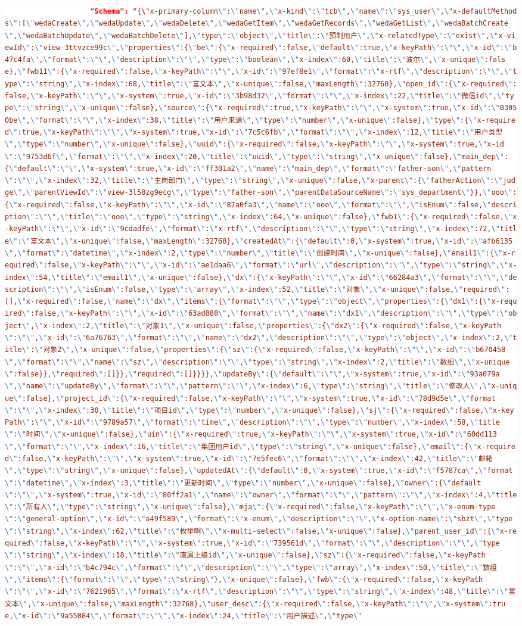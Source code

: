 ```json
                    "Schema": "{\"x-primary-column\":\"name\",\"x-kind\":\"tcb\",\"name\":\"sys_user\",\"x-defaultMethods\":[\"wedaCreate\",\"wedaUpdate\",\"wedaDelete\",\"wedaGetItem\",\"wedaGetRecords\",\"wedaGetList\",\"wedaBatchCreate\",\"wedaBatchUpdate\",\"wedaBatchDelete\"],\"type\":\"object\",\"title\":\"预制用户\",\"x-relatedType\":\"exist\",\"x-viewId\":\"view-3ttvzce99c\",\"properties\":{\"be\":{\"x-required\":false,\"default\":true,\"x-keyPath\":\"\",\"x-id\":\"b47c4fa\",\"format\":\"\",\"description\":\"\",\"type\":\"boolean\",\"x-index\":60,\"title\":\"波尔\",\"x-unique\":false},\"fwb11\":{\"x-required\":false,\"x-keyPath\":\"\",\"x-id\":\"97ef8e1\",\"format\":\"x-rtf\",\"description\":\"\",\"type\":\"string\",\"x-index\":68,\"title\":\"富文本\",\"x-unique\":false,\"maxLength\":32768},\"open_id\":{\"x-required\":false,\"x-keyPath\":\"\",\"x-system\":true,\"x-id\":\"3b98d32\",\"format\":\"\",\"x-index\":22,\"title\":\"微信id\",\"type\":\"string\",\"x-unique\":false},\"source\":{\"x-required\":true,\"x-keyPath\":\"\",\"x-system\":true,\"x-id\":\"03050be\",\"format\":\"\",\"x-index\":38,\"title\":\"用户来源\",\"type\":\"number\",\"x-unique\":false},\"type\":{\"x-required\":true,\"x-keyPath\":\"\",\"x-system\":true,\"x-id\":\"7c5c6fb\",\"format\":\"\",\"x-index\":12,\"title\":\"用户类型\",\"type\":\"number\",\"x-unique\":false},\"uuid\":{\"x-required\":false,\"x-keyPath\":\"\",\"x-system\":true,\"x-id\":\"9753d6f\",\"format\":\"\",\"x-index\":20,\"title\":\"uuid\",\"type\":\"string\",\"x-unique\":false},\"main_dep\":{\"default\":\"\",\"x-system\":true,\"x-id\":\"ff301a2\",\"name\":\"main_dep\",\"format\":\"father-son\",\"pattern\":\"\",\"x-index\":32,\"title\":\"主岗部门\",\"type\":\"string\",\"x-unique\":false,\"x-parent\":{\"fatherAction\":\"judge\",\"parentViewId\":\"view-3l50zg9ecg\",\"type\":\"father-son\",\"parentDataSourceName\":\"sys_department\"}},\"ooo\":{\"x-required\":false,\"x-keyPath\":\"\",\"x-id\":\"87a0fa3\",\"name\":\"ooo\",\"format\":\"\",\"isEnum\":false,\"description\":\"\",\"title\":\"ooo\",\"type\":\"string\",\"x-index\":64,\"x-unique\":false},\"fwb1\":{\"x-required\":false,\"x-keyPath\":\"\",\"x-id\":\"9cdadfe\",\"format\":\"x-rtf\",\"description\":\"\",\"type\":\"string\",\"x-index\":72,\"title\":\"富文本\",\"x-unique\":false,\"maxLength\":32768},\"createdAt\":{\"default\":0,\"x-system\":true,\"x-id\":\"afb6135\",\"format\":\"datetime\",\"x-index\":2,\"type\":\"number\",\"title\":\"创建时间\",\"x-unique\":false},\"email1\":{\"x-required\":false,\"x-keyPath\":\"\",\"x-id\":\"ae1daa6\",\"format\":\"url\",\"description\":\"\",\"type\":\"string\",\"x-index\":54,\"title\":\"email1\",\"x-unique\":false},\"dx\":{\"x-keyPath\":\"\",\"x-id\":\"66284a3\",\"format\":\"\",\"description\":\"\",\"isEnum\":false,\"type\":\"array\",\"x-index\":52,\"title\":\"对象\",\"x-unique\":false,\"required\":[],\"x-required\":false,\"name\":\"dx\",\"items\":{\"format\":\"\",\"type\":\"object\",\"properties\":{\"dx1\":{\"x-required\":false,\"x-keyPath\":\"\",\"x-id\":\"63ad088\",\"format\":\"\",\"name\":\"dx1\",\"description\":\"\",\"type\":\"object\",\"x-index\":2,\"title\":\"对象1\",\"x-unique\":false,\"properties\":{\"dx2\":{\"x-required\":false,\"x-keyPath\":\"\",\"x-id\":\"6a76763\",\"format\":\"\",\"name\":\"dx2\",\"description\":\"\",\"type\":\"object\",\"x-index\":2,\"title\":\"对象2\",\"x-unique\":false,\"properties\":{\"sz\":{\"x-required\":false,\"x-keyPath\":\"\",\"x-id\":\"b670458\",\"format\":\"\",\"name\":\"sz\",\"description\":\"\",\"type\":\"string\",\"x-index\":2,\"title\":\"数组\",\"x-unique\":false}},\"required\":[]}},\"required\":[]}}}},\"updateBy\":{\"default\":\"\",\"x-system\":true,\"x-id\":\"93a079a\",\"name\":\"updateBy\",\"format\":\"\",\"pattern\":\"\",\"x-index\":6,\"type\":\"string\",\"title\":\"修改人\",\"x-unique\":false},\"project_id\":{\"x-required\":false,\"x-keyPath\":\"\",\"x-system\":true,\"x-id\":\"78d9d5e\",\"format\":\"\",\"x-index\":30,\"title\":\"项目id\",\"type\":\"number\",\"x-unique\":false},\"sj\":{\"x-required\":false,\"x-keyPath\":\"\",\"x-id\":\"9789a57\",\"format\":\"time\",\"description\":\"\",\"type\":\"number\",\"x-index\":58,\"title\":\"时间\",\"x-unique\":false},\"uin\":{\"x-required\":true,\"x-keyPath\":\"\",\"x-system\":true,\"x-id\":\"60dd113\",\"format\":\"\",\"x-index\":16,\"title\":\"集团用户id\",\"type\":\"string\",\"x-unique\":false},\"email\":{\"x-required\":false,\"x-keyPath\":\"\",\"x-system\":true,\"x-id\":\"7e5fec6\",\"format\":\"\",\"x-index\":42,\"title\":\"邮箱\",\"type\":\"string\",\"x-unique\":false},\"updatedAt\":{\"default\":0,\"x-system\":true,\"x-id\":\"f5787ca\",\"format\":\"datetime\",\"x-index\":3,\"title\":\"更新时间\",\"type\":\"number\",\"x-unique\":false},\"owner\":{\"default\":\"\",\"x-system\":true,\"x-id\":\"80ff2a1\",\"name\":\"owner\",\"format\":\"\",\"pattern\":\"\",\"x-index\":4,\"title\":\"所有人\",\"type\":\"string\",\"x-unique\":false},\"mja\":{\"x-required\":false,\"x-keyPath\":\"\",\"x-enum-type\":\"general-option\",\"x-id\":\"a49f589\",\"format\":\"x-enum\",\"description\":\"\",\"x-option-name\":\"sbzt\",\"type\":\"string\",\"x-index\":62,\"title\":\"枚举啊\",\"x-multi-select\":false,\"x-unique\":false},\"parent_user_id\":{\"x-required\":false,\"x-keyPath\":\"\",\"x-system\":true,\"x-id\":\"739561d\",\"format\":\"\",\"description\":\"\",\"type\":\"string\",\"x-index\":18,\"title\":\"直属上级id\",\"x-unique\":false},\"sz\":{\"x-required\":false,\"x-keyPath\":\"\",\"x-id\":\"b4c794c\",\"format\":\"\",\"description\":\"\",\"type\":\"array\",\"x-index\":50,\"title\":\"数组\",\"items\":{\"format\":\"\",\"type\":\"string\"},\"x-unique\":false},\"fwb\":{\"x-required\":false,\"x-keyPath\":\"\",\"x-id\":\"7621965\",\"format\":\"x-rtf\",\"description\":\"\",\"type\":\"string\",\"x-index\":48,\"title\":\"富文本\",\"x-unique\":false,\"maxLength\":32768},\"user_desc\":{\"x-required\":false,\"x-keyPath\":\"\",\"x-system\":true,\"x-id\":\"9a55084\",\"format\":\"\",\"x-index\":24,\"title\":\"用户描述\",\"type\"
```